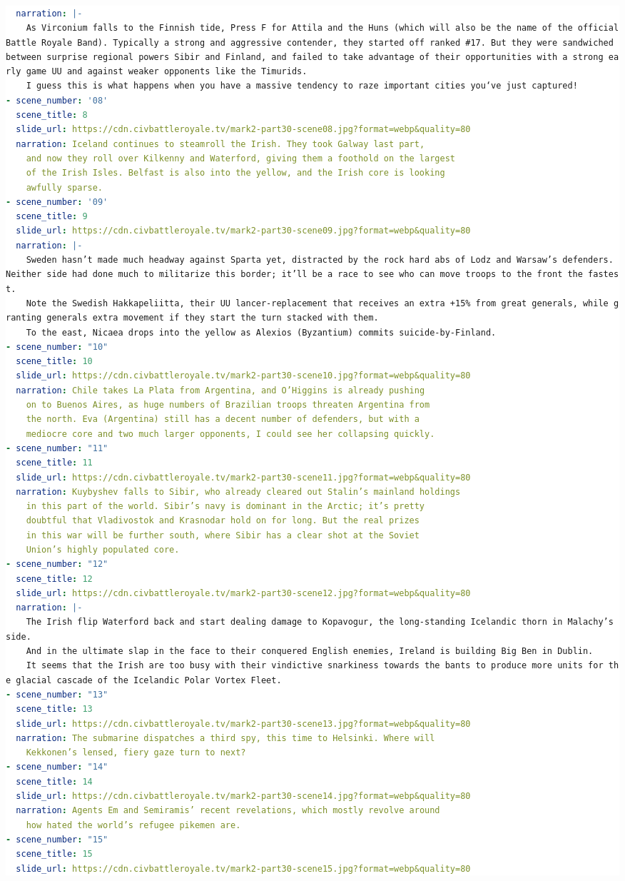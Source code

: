 ```yaml
  narration: |-
    As Virconium falls to the Finnish tide, Press F for Attila and the Huns (which will also be the name of the official Battle Royale Band). Typically a strong and aggressive contender, they started off ranked #17. But they were sandwiched between surprise regional powers Sibir and Finland, and failed to take advantage of their opportunities with a strong early game UU and against weaker opponents like the Timurids.
    I guess this is what happens when you have a massive tendency to raze important cities you‘ve just captured!
- scene_number: '08'
  scene_title: 8
  slide_url: https://cdn.civbattleroyale.tv/mark2-part30-scene08.jpg?format=webp&quality=80
  narration: Iceland continues to steamroll the Irish. They took Galway last part,
    and now they roll over Kilkenny and Waterford, giving them a foothold on the largest
    of the Irish Isles. Belfast is also into the yellow, and the Irish core is looking
    awfully sparse.
- scene_number: '09'
  scene_title: 9
  slide_url: https://cdn.civbattleroyale.tv/mark2-part30-scene09.jpg?format=webp&quality=80
  narration: |-
    Sweden hasn’t made much headway against Sparta yet, distracted by the rock hard abs of Lodz and Warsaw’s defenders. Neither side had done much to militarize this border; it’ll be a race to see who can move troops to the front the fastest.
    Note the Swedish Hakkapeliitta, their UU lancer-replacement that receives an extra +15% from great generals, while granting generals extra movement if they start the turn stacked with them.
    To the east, Nicaea drops into the yellow as Alexios (Byzantium) commits suicide-by-Finland.
- scene_number: "10"
  scene_title: 10
  slide_url: https://cdn.civbattleroyale.tv/mark2-part30-scene10.jpg?format=webp&quality=80
  narration: Chile takes La Plata from Argentina, and O’Higgins is already pushing
    on to Buenos Aires, as huge numbers of Brazilian troops threaten Argentina from
    the north. Eva (Argentina) still has a decent number of defenders, but with a
    mediocre core and two much larger opponents, I could see her collapsing quickly.
- scene_number: "11"
  scene_title: 11
  slide_url: https://cdn.civbattleroyale.tv/mark2-part30-scene11.jpg?format=webp&quality=80
  narration: Kuybyshev falls to Sibir, who already cleared out Stalin’s mainland holdings
    in this part of the world. Sibir’s navy is dominant in the Arctic; it’s pretty
    doubtful that Vladivostok and Krasnodar hold on for long. But the real prizes
    in this war will be further south, where Sibir has a clear shot at the Soviet
    Union’s highly populated core.
- scene_number: "12"
  scene_title: 12
  slide_url: https://cdn.civbattleroyale.tv/mark2-part30-scene12.jpg?format=webp&quality=80
  narration: |-
    The Irish flip Waterford back and start dealing damage to Kopavogur, the long-standing Icelandic thorn in Malachy’s side.
    And in the ultimate slap in the face to their conquered English enemies, Ireland is building Big Ben in Dublin.
    It seems that the Irish are too busy with their vindictive snarkiness towards the bants to produce more units for the glacial cascade of the Icelandic Polar Vortex Fleet.
- scene_number: "13"
  scene_title: 13
  slide_url: https://cdn.civbattleroyale.tv/mark2-part30-scene13.jpg?format=webp&quality=80
  narration: The submarine dispatches a third spy, this time to Helsinki. Where will
    Kekkonen’s lensed, fiery gaze turn to next?
- scene_number: "14"
  scene_title: 14
  slide_url: https://cdn.civbattleroyale.tv/mark2-part30-scene14.jpg?format=webp&quality=80
  narration: Agents Em and Semiramis’ recent revelations, which mostly revolve around
    how hated the world’s refugee pikemen are.
- scene_number: "15"
  scene_title: 15
  slide_url: https://cdn.civbattleroyale.tv/mark2-part30-scene15.jpg?format=webp&quality=80
```